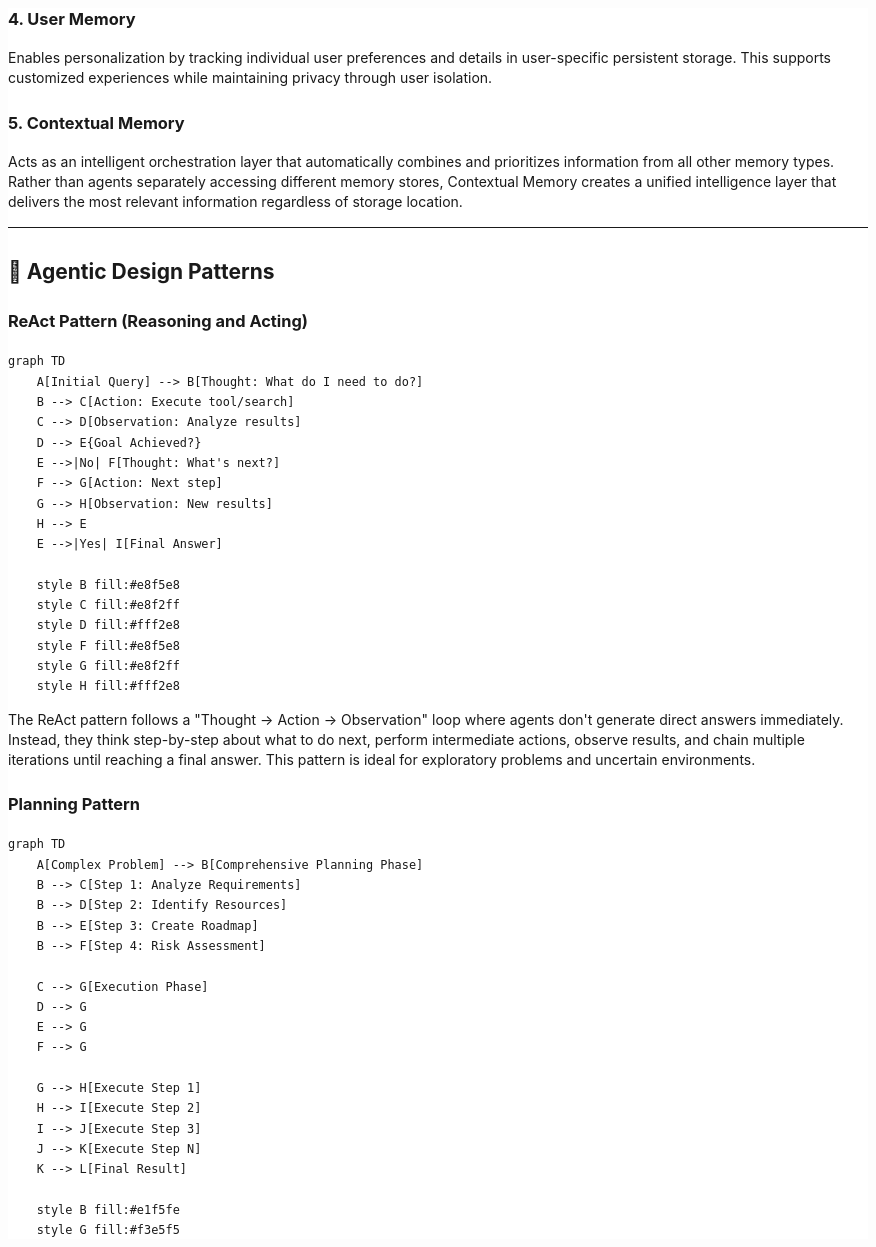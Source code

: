 ### **4. User Memory**
Enables personalization by tracking individual user preferences and details in user-specific persistent storage. This supports customized experiences while maintaining privacy through user isolation.

### **5. Contextual Memory**
Acts as an intelligent orchestration layer that automatically combines and prioritizes information from all other memory types. Rather than agents separately accessing different memory stores, Contextual Memory creates a unified intelligence layer that delivers the most relevant information regardless of storage location.

---

## 🎯 Agentic Design Patterns

### **ReAct Pattern (Reasoning and Acting)**

```mermaid
graph TD
    A[Initial Query] --> B[Thought: What do I need to do?]
    B --> C[Action: Execute tool/search]
    C --> D[Observation: Analyze results]
    D --> E{Goal Achieved?}
    E -->|No| F[Thought: What's next?]
    F --> G[Action: Next step]
    G --> H[Observation: New results]
    H --> E
    E -->|Yes| I[Final Answer]
    
    style B fill:#e8f5e8
    style C fill:#e8f2ff
    style D fill:#fff2e8
    style F fill:#e8f5e8
    style G fill:#e8f2ff
    style H fill:#fff2e8
```

The ReAct pattern follows a "Thought → Action → Observation" loop where agents don't generate direct answers immediately. Instead, they think step-by-step about what to do next, perform intermediate actions, observe results, and chain multiple iterations until reaching a final answer. This pattern is ideal for exploratory problems and uncertain environments.

### **Planning Pattern**

```mermaid
graph TD
    A[Complex Problem] --> B[Comprehensive Planning Phase]
    B --> C[Step 1: Analyze Requirements]
    B --> D[Step 2: Identify Resources]
    B --> E[Step 3: Create Roadmap]
    B --> F[Step 4: Risk Assessment]
    
    C --> G[Execution Phase]
    D --> G
    E --> G
    F --> G
    
    G --> H[Execute Step 1]
    H --> I[Execute Step 2]
    I --> J[Execute Step 3]
    J --> K[Execute Step N]
    K --> L[Final Result]
    
    style B fill:#e1f5fe
    style G fill:#f3e5f5
```